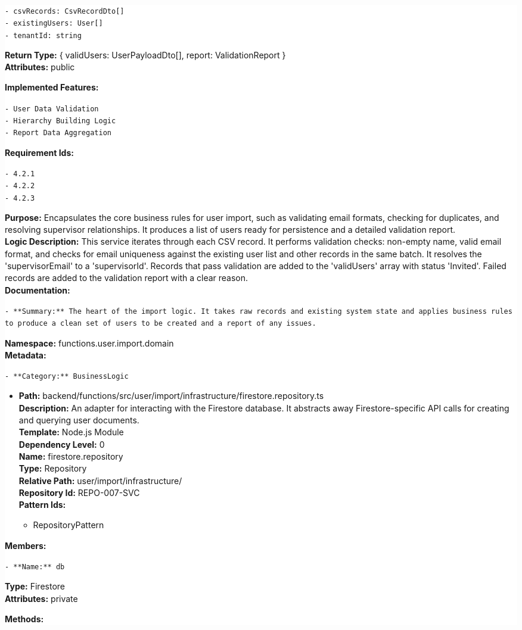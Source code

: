     - csvRecords: CsvRecordDto[]
    - existingUsers: User[]
    - tenantId: string
    
**Return Type:** { validUsers: UserPayloadDto[], report: ValidationReport }  
**Attributes:** public  
    
**Implemented Features:**
    
    - User Data Validation
    - Hierarchy Building Logic
    - Report Data Aggregation
    
**Requirement Ids:**
    
    - 4.2.1
    - 4.2.2
    - 4.2.3
    
**Purpose:** Encapsulates the core business rules for user import, such as validating email formats, checking for duplicates, and resolving supervisor relationships. It produces a list of users ready for persistence and a detailed validation report.  
**Logic Description:** This service iterates through each CSV record. It performs validation checks: non-empty name, valid email format, and checks for email uniqueness against the existing user list and other records in the same batch. It resolves the 'supervisorEmail' to a 'supervisorId'. Records that pass validation are added to the 'validUsers' array with status 'Invited'. Failed records are added to the validation report with a clear reason.  
**Documentation:**
    
    - **Summary:** The heart of the import logic. It takes raw records and existing system state and applies business rules to produce a clean set of users to be created and a report of any issues.
    
**Namespace:** functions.user.import.domain  
**Metadata:**
    
    - **Category:** BusinessLogic
    
- **Path:** backend/functions/src/user/import/infrastructure/firestore.repository.ts  
**Description:** An adapter for interacting with the Firestore database. It abstracts away Firestore-specific API calls for creating and querying user documents.  
**Template:** Node.js Module  
**Dependency Level:** 0  
**Name:** firestore.repository  
**Type:** Repository  
**Relative Path:** user/import/infrastructure/  
**Repository Id:** REPO-007-SVC  
**Pattern Ids:**
    
    - RepositoryPattern
    
**Members:**
    
    - **Name:** db  
**Type:** Firestore  
**Attributes:** private  
    
**Methods:**
    